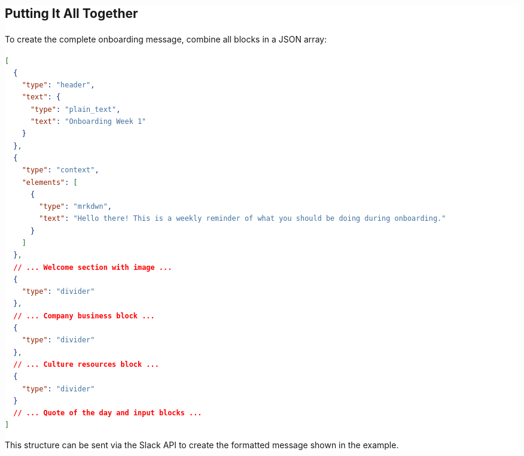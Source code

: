 ## Putting It All Together

To create the complete onboarding message, combine all blocks in a JSON array:

```json
[
  {
    "type": "header",
    "text": {
      "type": "plain_text",
      "text": "Onboarding Week 1"
    }
  },
  {
    "type": "context",
    "elements": [
      {
        "type": "mrkdwn",
        "text": "Hello there! This is a weekly reminder of what you should be doing during onboarding."
      }
    ]
  },
  // ... Welcome section with image ...
  {
    "type": "divider"
  },
  // ... Company business block ...
  {
    "type": "divider"
  },
  // ... Culture resources block ...
  {
    "type": "divider"
  }
  // ... Quote of the day and input blocks ...
]
```

This structure can be sent via the Slack API to create the formatted message shown in the example.
